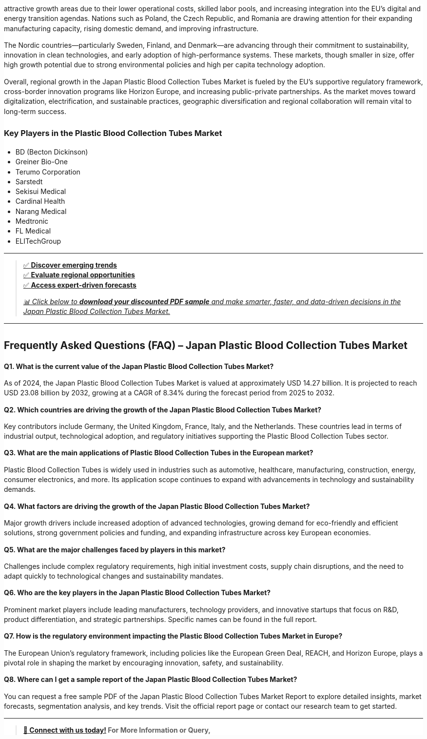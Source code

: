 attractive growth areas due to their lower operational costs, skilled labor pools, and increasing integration into the EU&rsquo;s digital and energy transition agendas. Nations such as Poland, the Czech Republic, and Romania are drawing attention for their expanding manufacturing capacity, rising domestic demand, and improving infrastructure.</p><p>The Nordic countries&mdash;particularly Sweden, Finland, and Denmark&mdash;are advancing through their commitment to sustainability, innovation in clean technologies, and early adoption of high-performance systems. These markets, though smaller in size, offer high growth potential due to strong environmental policies and high per capita technology adoption.</p><p>Overall, regional growth in the Japan Plastic Blood Collection Tubes Market is fueled by the EU&rsquo;s supportive regulatory framework, cross-border innovation programs like Horizon Europe, and increasing public-private partnerships. As the market moves toward digitalization, electrification, and sustainable practices, geographic diversification and regional collaboration will remain vital to long-term success.</p><p><h3>Key Players in the Plastic Blood Collection Tubes Market </h3><ul><li>BD (Becton Dickinson)</li><li> Greiner Bio-One</li><li> Terumo Corporation</li><li> Sarstedt</li><li> Sekisui Medical</li><li> Cardinal Health</li><li> Narang Medical</li><li> Medtronic</li><li> FL Medical</li><li> ELITechGroup</li></ul></p><hr /><blockquote><p><a href="https://www.marketresearchintellect.com/ask-for-discount/?rid=146948&amp;amp;utm_source=Github-JP&amp;amp;utm_medium=041">✅ <strong data-start="617" data-end="645">Discover emerging trends</strong></a><br data-start="645" data-end="648" /><a href="https://www.marketresearchintellect.com/ask-for-discount/?rid=146948&amp;amp;utm_source=Github-JP&amp;amp;utm_medium=041"> ✅ <strong data-start="650" data-end="685">Evaluate regional opportunities</strong></a><br data-start="685" data-end="688" /><a href="https://www.marketresearchintellect.com/ask-for-discount/?rid=146948&amp;amp;utm_source=Github-JP&amp;amp;utm_medium=041"> ✅ <strong data-start="690" data-end="724">Access expert-driven forecasts</strong></a></p><p class="" data-start="728" data-end="864"><em><a href="https://www.marketresearchintellect.com/ask-for-discount/?rid=146948&amp;amp;utm_source=Github-JP&amp;amp;utm_medium=041">📊 Click below to <strong data-start="746" data-end="785">download your discounted PDF sample</strong> and make smarter, faster, and data-driven decisions in the Japan Plastic Blood Collection Tubes Market.</a></em></p></blockquote><hr /><h2>Frequently Asked Questions (FAQ) &ndash; Japan Plastic Blood Collection Tubes Market</h2><p><strong>Q1. What is the current value of the Japan Plastic Blood Collection Tubes Market?</strong></p><p>As of 2024, the Japan Plastic Blood Collection Tubes Market is valued at approximately USD 14.27 billion. It is projected to reach USD 23.08 billion by 2032, growing at a CAGR of 8.34% during the forecast period from 2025 to 2032.</p><p><strong>Q2. Which countries are driving the growth of the Japan Plastic Blood Collection Tubes Market?</strong></p><p>Key contributors include Germany, the United Kingdom, France, Italy, and the Netherlands. These countries lead in terms of industrial output, technological adoption, and regulatory initiatives supporting the Plastic Blood Collection Tubes sector.</p><p><strong>Q3. What are the main applications of Plastic Blood Collection Tubes in the European market?</strong></p><p>Plastic Blood Collection Tubes is widely used in industries such as automotive, healthcare, manufacturing, construction, energy, consumer electronics, and more. Its application scope continues to expand with advancements in technology and sustainability demands.</p><p><strong>Q4. What factors are driving the growth of the Japan Plastic Blood Collection Tubes Market?</strong></p><p>Major growth drivers include increased adoption of advanced technologies, growing demand for eco-friendly and efficient solutions, strong government policies and funding, and expanding infrastructure across key European economies.</p><p><strong>Q5. What are the major challenges faced by players in this market?</strong></p><p>Challenges include complex regulatory requirements, high initial investment costs, supply chain disruptions, and the need to adapt quickly to technological changes and sustainability mandates.</p><p><strong>Q6. Who are the key players in the Japan Plastic Blood Collection Tubes Market?</strong></p><p>Prominent market players include leading manufacturers, technology providers, and innovative startups that focus on R&amp;D, product differentiation, and strategic partnerships. Specific names can be found in the full report.</p><p><strong>Q7. How is the regulatory environment impacting the Plastic Blood Collection Tubes Market in Europe?</strong></p><p>The European Union&rsquo;s regulatory framework, including policies like the European Green Deal, REACH, and Horizon Europe, plays a pivotal role in shaping the market by encouraging innovation, safety, and sustainability.</p><p><strong>Q8. Where can I get a sample report of the Japan Plastic Blood Collection Tubes Market?</strong></p><p>You can request a free sample PDF of the Japan Plastic Blood Collection Tubes Market Report to explore detailed insights, market forecasts, segmentation analysis, and key trends. Visit the official report page or contact our research team to get started.</p><hr /><blockquote><p><span class="font-[700]"><strong><a href="https://www.marketresearchintellect.com/product/global-plastic-blood-collection-tubes-market-size-and-forecast/?utm_source=Linkedin&utm_medium=041">📩 Connect with us today!</a> For More Information or Query,